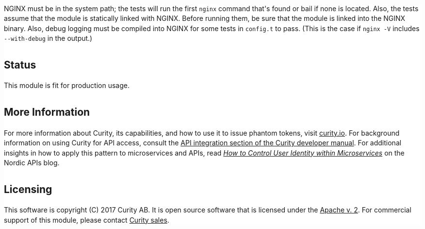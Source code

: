 NGINX must be in the system path; the tests will run the first `nginx` command that's found or bail if none is located. Also, the tests assume that the module is statically linked with NGINX. Before running them, be sure that the module is linked into the NGINX binary. Also, debug logging must be compiled into NGINX for some tests in `config.t` to pass. (This is the case if `nginx -V` includes `--with-debug` in the output.)

## Status
This module is fit for production usage. 

## More Information
For more information about Curity, its capabilities, and how to use it to issue phantom tokens, visit [curity.io](https://curity.io/product/token-service/#phantom_tokens). For background information on using Curity for API access, consult the [API integration section of the Curity developer manual](https://support.curity.io/docs/2.0.2/developer-guide/api-integration/overview.html). For additional insights in how to apply this pattern to microservices and APIs, read _[How to Control User Identity within Microservices](http://nordicapis.com/how-to-control-user-identity-within-microservices/)_ on the Nordic APIs blog.

## Licensing

This software is copyright (C) 2017 Curity AB. It is open source software that is licensed under the [Apache v. 2](LICENSE). For commercial support of this module, please contact [Curity sales](mailto:sales@curity.io).
